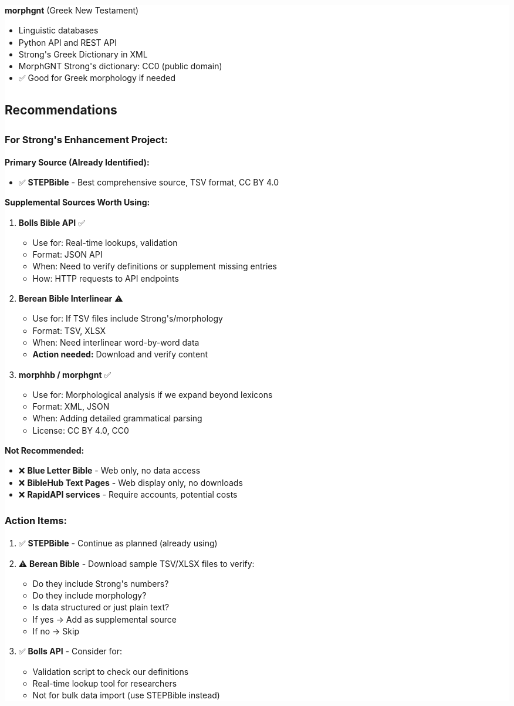 **morphgnt** (Greek New Testament)
- Linguistic databases
- Python API and REST API
- Strong's Greek Dictionary in XML
- MorphGNT Strong's dictionary: CC0 (public domain)
- ✅ Good for Greek morphology if needed

## Recommendations

### For Strong's Enhancement Project:

**Primary Source (Already Identified):**
- ✅ **STEPBible** - Best comprehensive source, TSV format, CC BY 4.0

**Supplemental Sources Worth Using:**

1. **Bolls Bible API** ✅
   - Use for: Real-time lookups, validation
   - Format: JSON API
   - When: Need to verify definitions or supplement missing entries
   - How: HTTP requests to API endpoints

2. **Berean Bible Interlinear** ⚠️
   - Use for: If TSV files include Strong's/morphology
   - Format: TSV, XLSX
   - When: Need interlinear word-by-word data
   - **Action needed:** Download and verify content

3. **morphhb / morphgnt** ✅
   - Use for: Morphological analysis if we expand beyond lexicons
   - Format: XML, JSON
   - When: Adding detailed grammatical parsing
   - License: CC BY 4.0, CC0

**Not Recommended:**

- ❌ **Blue Letter Bible** - Web only, no data access
- ❌ **BibleHub Text Pages** - Web display only, no downloads
- ❌ **RapidAPI services** - Require accounts, potential costs

### Action Items:

1. ✅ **STEPBible** - Continue as planned (already using)

2. ⚠️ **Berean Bible** - Download sample TSV/XLSX files to verify:
   - Do they include Strong's numbers?
   - Do they include morphology?
   - Is data structured or just plain text?
   - If yes → Add as supplemental source
   - If no → Skip

3. ✅ **Bolls API** - Consider for:
   - Validation script to check our definitions
   - Real-time lookup tool for researchers
   - Not for bulk data import (use STEPBible instead)
